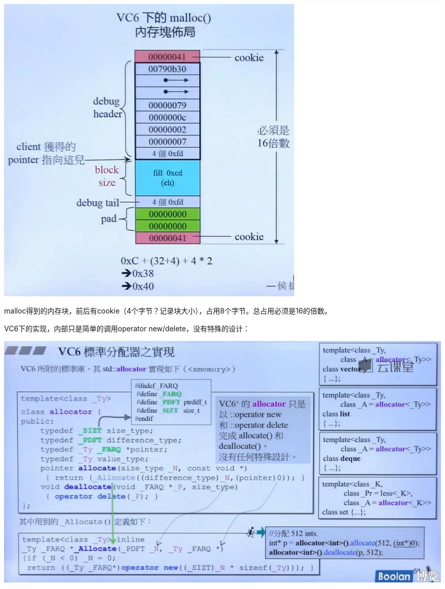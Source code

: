 ![image-20200327124132028](assert/image-20200327124132028.png)



malloc得到的内存块，前后有cookie（4个字节？记录块大小），占用8个字节。总占用必须是16的倍数。

VC6下的实现，内部只是简单的调用operator new/delete，没有特殊的设计：

![image-20200327132016975](assert/image-20200327132016975.png)

